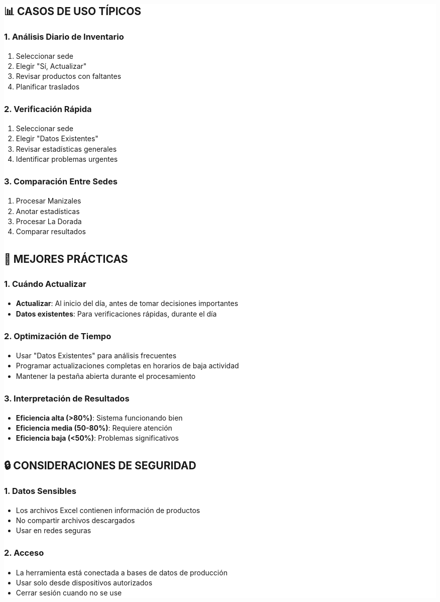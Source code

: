 ## 📊 **CASOS DE USO TÍPICOS**

### **1. Análisis Diario de Inventario**
1. Seleccionar sede
2. Elegir "Sí, Actualizar"
3. Revisar productos con faltantes
4. Planificar traslados

### **2. Verificación Rápida**
1. Seleccionar sede
2. Elegir "Datos Existentes"
3. Revisar estadísticas generales
4. Identificar problemas urgentes

### **3. Comparación Entre Sedes**
1. Procesar Manizales
2. Anotar estadísticas
3. Procesar La Dorada
4. Comparar resultados

## 🎯 **MEJORES PRÁCTICAS**

### **1. Cuándo Actualizar**
- **Actualizar**: Al inicio del día, antes de tomar decisiones importantes
- **Datos existentes**: Para verificaciones rápidas, durante el día

### **2. Optimización de Tiempo**
- Usar "Datos Existentes" para análisis frecuentes
- Programar actualizaciones completas en horarios de baja actividad
- Mantener la pestaña abierta durante el procesamiento

### **3. Interpretación de Resultados**
- **Eficiencia alta (>80%)**: Sistema funcionando bien
- **Eficiencia media (50-80%)**: Requiere atención
- **Eficiencia baja (<50%)**: Problemas significativos

## 🔒 **CONSIDERACIONES DE SEGURIDAD**

### **1. Datos Sensibles**
- Los archivos Excel contienen información de productos
- No compartir archivos descargados
- Usar en redes seguras

### **2. Acceso**
- La herramienta está conectada a bases de datos de producción
- Usar solo desde dispositivos autorizados
- Cerrar sesión cuando no se use
